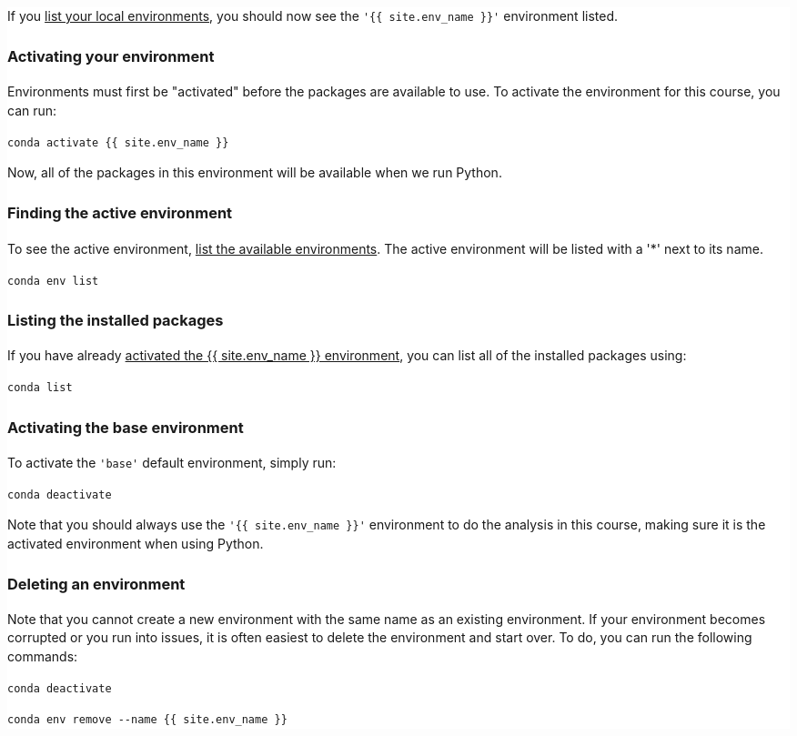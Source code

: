 If you [list your local environments](#listing-the-available-environments), you
should now see the `'{{ site.env_name }}'` environment listed.

### Activating your environment

Environments must first be "activated" before the packages are available to use.
To activate the environment for this course, you can run:

```
conda activate {{ site.env_name }}
```

Now, all of the packages in this environment will be available when we run
Python.

### Finding the active environment

To see the active environment, [list the available environments](#listing-the-available-environments).
The active environment will be listed with a '\*' next to its name.

```
conda env list
```

### Listing the installed packages

If you have already [activated the {{ site.env_name }} environment](#activating-your-environment),
you can list all of the installed packages using:

```
conda list
```

### Activating the base environment

To activate the `'base'` default environment, simply run:

```
conda deactivate
```

Note that you should always use the `'{{ site.env_name }}'` environment to do
the analysis in this course, making sure it is the activated environment
when using Python.

### Deleting an environment

Note that you cannot create a new environment with the same name as an existing
environment. If your environment becomes corrupted or you run into issues, it is
often easiest to delete the environment and start over. To do, you can run the
following commands:

```
conda deactivate
```

```
conda env remove --name {{ site.env_name }}
```
